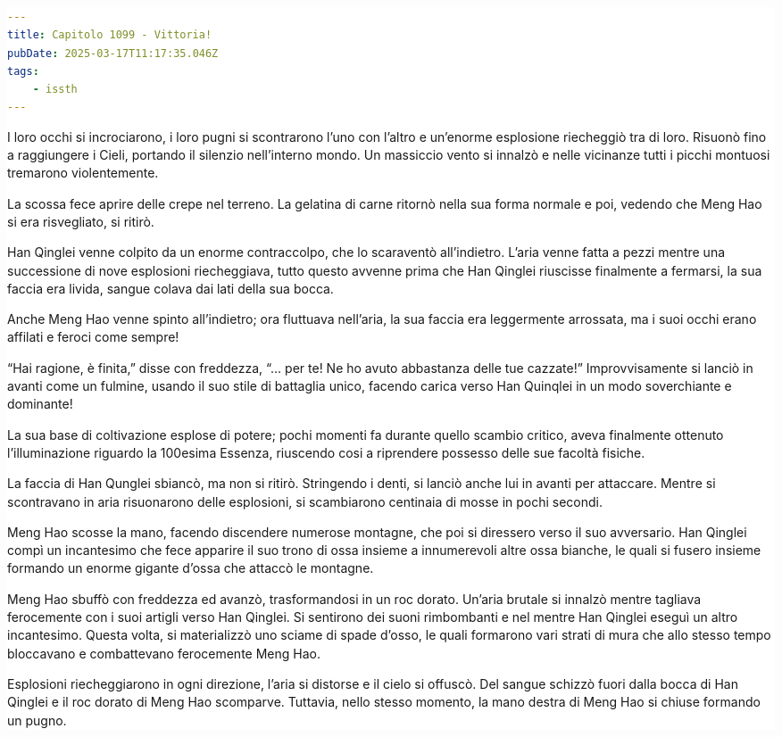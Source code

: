 ```yaml
---
title: Capitolo 1099 - Vittoria!
pubDate: 2025-03-17T11:17:35.046Z
tags:
    - issth
---
```



I loro occhi si incrociarono, i loro pugni si scontrarono l’uno con l’altro e un’enorme esplosione riecheggiò tra di loro. Risuonò fino a raggiungere i Cieli, portando il silenzio nell’interno mondo. Un massiccio vento si innalzò e nelle vicinanze tutti i picchi montuosi tremarono violentemente.


La scossa fece aprire delle crepe nel terreno. La gelatina di carne ritornò nella sua forma normale e poi, vedendo che Meng Hao si era risvegliato, si ritirò.


Han Qinglei venne colpito da un enorme contraccolpo, che lo scaraventò all’indietro. L’aria venne fatta a pezzi mentre una successione di nove esplosioni riecheggiava, tutto questo avvenne prima che Han Qinglei riuscisse finalmente a fermarsi, la sua faccia era livida, sangue colava dai lati della sua bocca.


Anche Meng Hao venne spinto all’indietro; ora fluttuava nell’aria, la sua faccia era leggermente arrossata, ma i suoi occhi erano affilati e feroci come sempre!


“Hai ragione, è finita,” disse con freddezza, “… per te! Ne ho avuto abbastanza delle tue cazzate!” Improvvisamente si lanciò in avanti come un fulmine, usando il suo stile di battaglia unico, facendo carica verso Han Quinqlei in un modo soverchiante e dominante!


La sua base di coltivazione esplose di potere; pochi momenti fa durante quello scambio critico, aveva finalmente ottenuto l’illuminazione riguardo la 100esima Essenza, riuscendo cosi a riprendere possesso delle sue facoltà fisiche.


La faccia di Han Qunglei sbiancò, ma non si ritirò. Stringendo i denti, si lanciò anche lui in avanti per attaccare. Mentre si scontravano in aria risuonarono delle esplosioni, si scambiarono centinaia di mosse in pochi secondi.


Meng Hao scosse la mano, facendo discendere numerose montagne, che poi si diressero verso il suo avversario. Han Qinglei compì un incantesimo che fece apparire il suo trono di ossa insieme a innumerevoli altre ossa bianche, le quali si fusero insieme formando un enorme gigante d’ossa che attaccò le montagne.


Meng Hao sbuffò con freddezza ed avanzò, trasformandosi in un roc dorato. Un’aria brutale si innalzò mentre tagliava ferocemente con i suoi artigli verso Han Qinglei. Si sentirono dei suoni rimbombanti e nel mentre Han Qinglei eseguì un altro incantesimo. Questa volta, si materializzò uno sciame di spade d’osso, le quali formarono vari strati di mura che allo stesso tempo bloccavano e combattevano ferocemente Meng Hao.


Esplosioni riecheggiarono in ogni direzione, l’aria si distorse e il cielo si offuscò. Del sangue schizzò fuori dalla bocca di Han Qinglei e il roc dorato di Meng Hao scomparve. Tuttavia, nello stesso momento, la mano destra di Meng Hao si chiuse formando un pugno.
